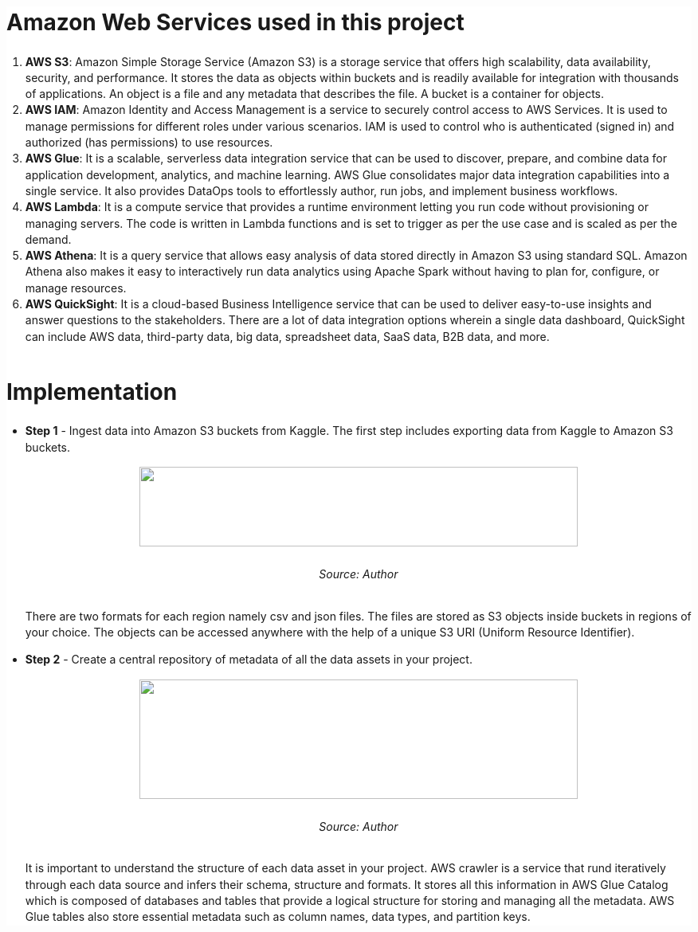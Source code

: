 

# Amazon Web Services used in this project
1. **AWS S3**: Amazon Simple Storage Service (Amazon S3) is a storage service that offers high scalability, data availability, security, and performance. It stores the data as objects within buckets and is readily available for integration with thousands of applications. An object is a file and any metadata that describes the file. A bucket is a container for objects. <br />
2. **AWS IAM**: Amazon Identity and Access Management is a service to securely control access to AWS Services. It is used to manage permissions for different roles under various scenarios. IAM is used to control who is authenticated (signed in) and authorized (has permissions) to use resources.<br />
3. **AWS Glue**: It is a scalable, serverless data integration service that can be used to discover, prepare, and combine data for application development, analytics, and machine learning. AWS Glue consolidates major data integration capabilities into a single service. It also provides DataOps tools to effortlessly author, run jobs, and implement business workflows.<br />
4. **AWS Lambda**: It is a compute service that provides a runtime environment letting you run code without provisioning or managing servers. The code is written in Lambda functions and is set to trigger as per the use case and is scaled as per the demand.<br />
5. **AWS Athena**: It is a query service that allows easy analysis of data stored directly in Amazon S3 using standard SQL. Amazon Athena also makes it easy to interactively run data analytics using Apache Spark without having to plan for, configure, or manage resources.
6. **AWS QuickSight**: It is a cloud-based Business Intelligence service that can be used to deliver easy-to-use insights and answer questions to the stakeholders. There are a lot of data integration options wherein a single data dashboard, QuickSight can include AWS data, third-party data, big data, spreadsheet data, SaaS data, B2B data, and more.

# Implementation

* **Step 1** - Ingest data into Amazon S3 buckets from Kaggle.
  The first step includes exporting data from Kaggle to Amazon S3 buckets. 
  
  <p align="center">
  <img width="550" height="100" src="https://github.com/chayansraj/Youtube-video-data-analytics-using-AWS/assets/22219089/0d472672-0bd2-48f8-b6b2-8287538edbdf">
  <h6 align = "center" > Source: Author </h6>
  </p>

  There are two formats for each region namely csv and json files. The files are stored as S3 objects inside buckets in regions of your choice. The objects can be accessed anywhere with the help of a unique S3 URI (Uniform Resource Identifier).

* **Step 2** - Create a central repository of metadata of all the data assets in your project.
  
  <p align="center">
  <img width="550" height="150" src="https://github.com/chayansraj/Youtube-video-data-analytics-using-AWS/assets/22219089/c0da62a5-a9ca-46d2-b171-619814ab02c5">
  <h6 align = "center" > Source: Author </h6>
  </p>

  It is important to understand the structure of each data asset in your project. AWS crawler is a service that rund iteratively through each data source and infers their schema, structure and formats. It stores all this information in AWS Glue Catalog which is composed of databases and tables that provide a logical structure for storing and managing all the metadata. AWS Glue tables also store essential metadata such as column names, data types, and partition keys.
